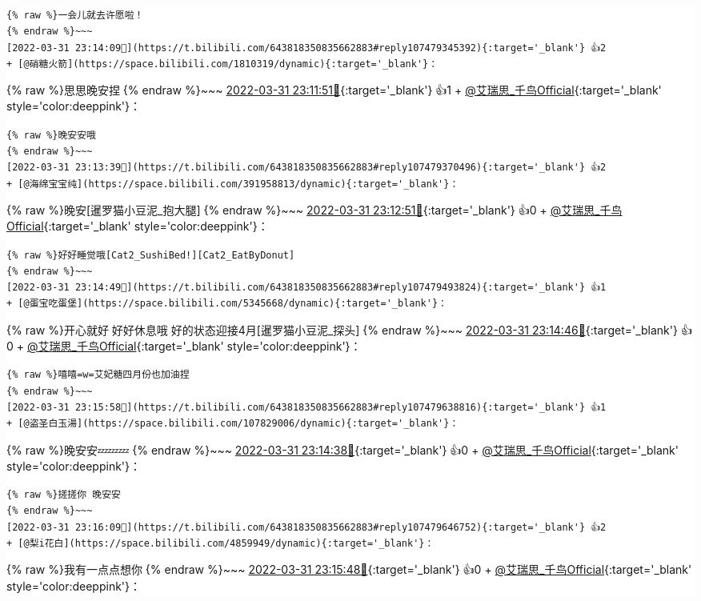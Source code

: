 ~~~
{% raw %}一会儿就去许愿啦！
{% endraw %}~~~
[2022-03-31 23:14:09🔗](https://t.bilibili.com/643818350835662883#reply107479345392){:target='_blank'} 👍2
+ [@硝糖火箭](https://space.bilibili.com/1810319/dynamic){:target='_blank'}：
~~~
{% raw %}思思晚安捏
{% endraw %}~~~
[2022-03-31 23:11:51🔗](https://t.bilibili.com/643818350835662883#reply107479126624){:target='_blank'} 👍1
    + [@艾瑞思_千鸟Official](https://space.bilibili.com/1090010845/dynamic){:target='_blank' style='color:deeppink'}：
~~~
{% raw %}晚安安哦
{% endraw %}~~~
[2022-03-31 23:13:39🔗](https://t.bilibili.com/643818350835662883#reply107479370496){:target='_blank'} 👍2
+ [@海绵宝宝纯](https://space.bilibili.com/391958813/dynamic){:target='_blank'}：
~~~
{% raw %}晚安[暹罗猫小豆泥_抱大腿]
{% endraw %}~~~
[2022-03-31 23:12:51🔗](https://t.bilibili.com/643818350835662883#reply107479285488){:target='_blank'} 👍0
    + [@艾瑞思_千鸟Official](https://space.bilibili.com/1090010845/dynamic){:target='_blank' style='color:deeppink'}：
~~~
{% raw %}好好睡觉哦[Cat2_SushiBed!][Cat2_EatByDonut]
{% endraw %}~~~
[2022-03-31 23:14:49🔗](https://t.bilibili.com/643818350835662883#reply107479493824){:target='_blank'} 👍1
+ [@蛋宝吃蛋堡](https://space.bilibili.com/5345668/dynamic){:target='_blank'}：
~~~
{% raw %}开心就好 好好休息哦 好的状态迎接4月[暹罗猫小豆泥_探头]
{% endraw %}~~~
[2022-03-31 23:14:46🔗](https://t.bilibili.com/643818350835662883#reply107479491200){:target='_blank'} 👍0
    + [@艾瑞思_千鸟Official](https://space.bilibili.com/1090010845/dynamic){:target='_blank' style='color:deeppink'}：
~~~
{% raw %}嘻嘻=w=艾妃糖四月份也加油捏
{% endraw %}~~~
[2022-03-31 23:15:58🔗](https://t.bilibili.com/643818350835662883#reply107479638816){:target='_blank'} 👍1
+ [@盗圣白玉湯](https://space.bilibili.com/107829006/dynamic){:target='_blank'}：
~~~
{% raw %}晚安安💤💤💤
{% endraw %}~~~
[2022-03-31 23:14:38🔗](https://t.bilibili.com/643818350835662883#reply107479528224){:target='_blank'} 👍0
    + [@艾瑞思_千鸟Official](https://space.bilibili.com/1090010845/dynamic){:target='_blank' style='color:deeppink'}：
~~~
{% raw %}搓搓你 晚安安
{% endraw %}~~~
[2022-03-31 23:16:09🔗](https://t.bilibili.com/643818350835662883#reply107479646752){:target='_blank'} 👍2
+ [@梨i花白](https://space.bilibili.com/4859949/dynamic){:target='_blank'}：
~~~
{% raw %}我有一点点想你
{% endraw %}~~~
[2022-03-31 23:15:48🔗](https://t.bilibili.com/643818350835662883#reply107479631024){:target='_blank'} 👍0
    + [@艾瑞思_千鸟Official](https://space.bilibili.com/1090010845/dynamic){:target='_blank' style='color:deeppink'}：
~~~
~~~